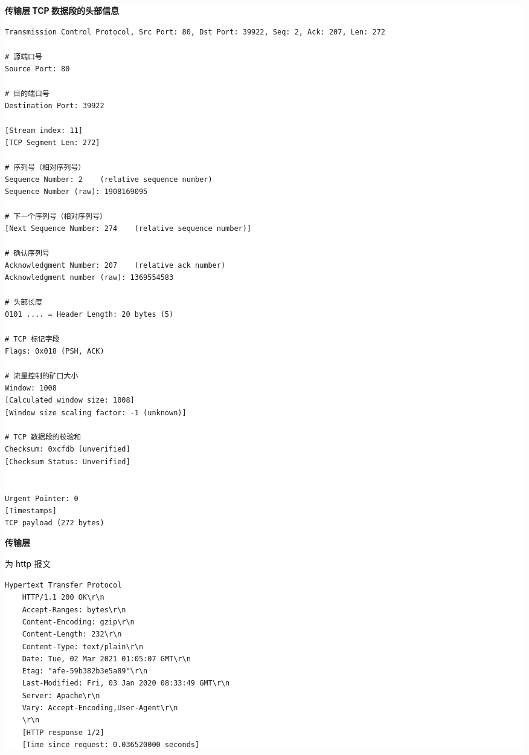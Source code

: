 **传输层 TCP 数据段的头部信息**

```txt
Transmission Control Protocol, Src Port: 80, Dst Port: 39922, Seq: 2, Ack: 207, Len: 272

# 源端口号
Source Port: 80

# 目的端口号
Destination Port: 39922
    
[Stream index: 11]
[TCP Segment Len: 272]

# 序列号（相对序列号）
Sequence Number: 2    (relative sequence number)
Sequence Number (raw): 1908169095

# 下一个序列号（相对序列号）
[Next Sequence Number: 274    (relative sequence number)]

# 确认序列号 
Acknowledgment Number: 207    (relative ack number)
Acknowledgment number (raw): 1369554583

# 头部长度
0101 .... = Header Length: 20 bytes (5)

# TCP 标记字段
Flags: 0x018 (PSH, ACK)

# 流量控制的矿口大小
Window: 1008
[Calculated window size: 1008]
[Window size scaling factor: -1 (unknown)]

# TCP 数据段的校验和
Checksum: 0xcfdb [unverified]
[Checksum Status: Unverified]


Urgent Pointer: 0
[Timestamps]
TCP payload (272 bytes)

```

**传输层**

为 http 报文

```txt
Hypertext Transfer Protocol
    HTTP/1.1 200 OK\r\n
    Accept-Ranges: bytes\r\n
    Content-Encoding: gzip\r\n
    Content-Length: 232\r\n
    Content-Type: text/plain\r\n
    Date: Tue, 02 Mar 2021 01:05:07 GMT\r\n
    Etag: "afe-59b382b3e5a89"\r\n
    Last-Modified: Fri, 03 Jan 2020 08:33:49 GMT\r\n
    Server: Apache\r\n
    Vary: Accept-Encoding,User-Agent\r\n
    \r\n
    [HTTP response 1/2]
    [Time since request: 0.036520000 seconds]
```